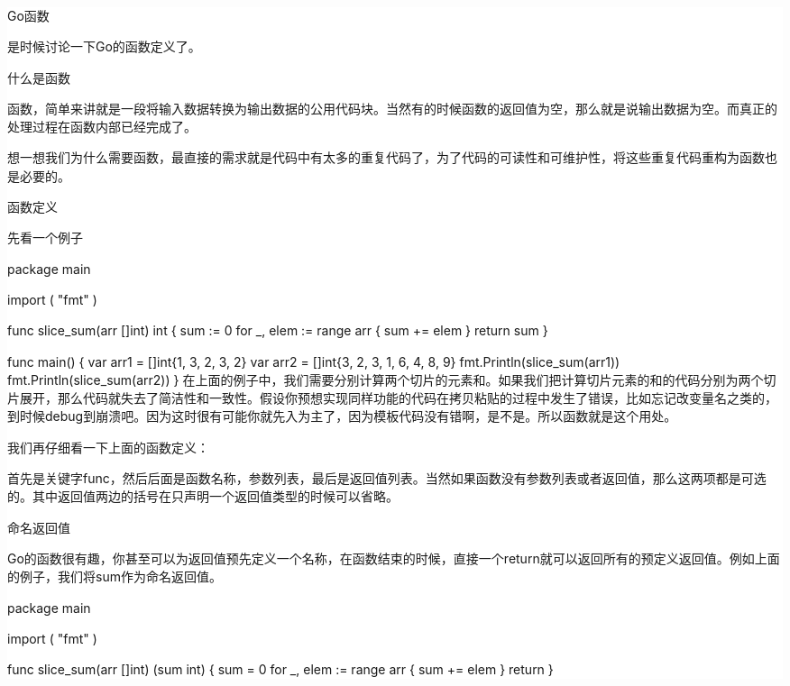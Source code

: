 Go函数

是时候讨论一下Go的函数定义了。

什么是函数

函数，简单来讲就是一段将输入数据转换为输出数据的公用代码块。当然有的时候函数的返回值为空，那么就是说输出数据为空。而真正的处理过程在函数内部已经完成了。

想一想我们为什么需要函数，最直接的需求就是代码中有太多的重复代码了，为了代码的可读性和可维护性，将这些重复代码重构为函数也是必要的。

函数定义

先看一个例子

package main

import (
    "fmt"
)

func slice_sum(arr []int) int {
    sum := 0
    for _, elem := range arr {
        sum += elem
    }
    return sum
}

func main() {
    var arr1 = []int{1, 3, 2, 3, 2}
    var arr2 = []int{3, 2, 3, 1, 6, 4, 8, 9}
    fmt.Println(slice_sum(arr1))
    fmt.Println(slice_sum(arr2))
}
在上面的例子中，我们需要分别计算两个切片的元素和。如果我们把计算切片元素的和的代码分别为两个切片展开，那么代码就失去了简洁性和一致性。假设你预想实现同样功能的代码在拷贝粘贴的过程中发生了错误，比如忘记改变量名之类的，到时候debug到崩溃吧。因为这时很有可能你就先入为主了，因为模板代码没有错啊，是不是。所以函数就是这个用处。

我们再仔细看一下上面的函数定义：

首先是关键字func，然后后面是函数名称，参数列表，最后是返回值列表。当然如果函数没有参数列表或者返回值，那么这两项都是可选的。其中返回值两边的括号在只声明一个返回值类型的时候可以省略。

命名返回值

Go的函数很有趣，你甚至可以为返回值预先定义一个名称，在函数结束的时候，直接一个return就可以返回所有的预定义返回值。例如上面的例子，我们将sum作为命名返回值。

package main

import (
    "fmt"
)

func slice_sum(arr []int) (sum int) {
    sum = 0
    for _, elem := range arr {
        sum += elem
    }
    return
}
